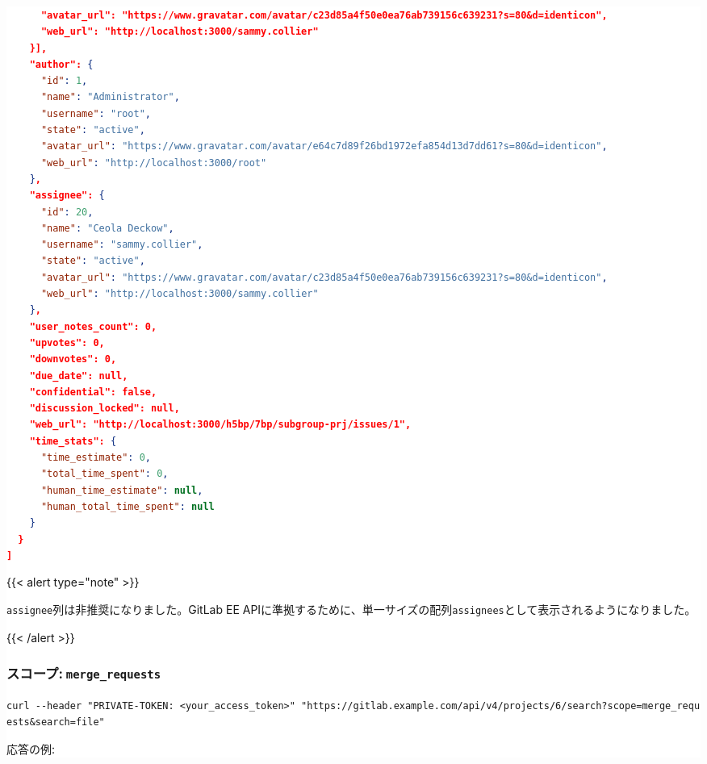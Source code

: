 ```json
      "avatar_url": "https://www.gravatar.com/avatar/c23d85a4f50e0ea76ab739156c639231?s=80&d=identicon",
      "web_url": "http://localhost:3000/sammy.collier"
    }],
    "author": {
      "id": 1,
      "name": "Administrator",
      "username": "root",
      "state": "active",
      "avatar_url": "https://www.gravatar.com/avatar/e64c7d89f26bd1972efa854d13d7dd61?s=80&d=identicon",
      "web_url": "http://localhost:3000/root"
    },
    "assignee": {
      "id": 20,
      "name": "Ceola Deckow",
      "username": "sammy.collier",
      "state": "active",
      "avatar_url": "https://www.gravatar.com/avatar/c23d85a4f50e0ea76ab739156c639231?s=80&d=identicon",
      "web_url": "http://localhost:3000/sammy.collier"
    },
    "user_notes_count": 0,
    "upvotes": 0,
    "downvotes": 0,
    "due_date": null,
    "confidential": false,
    "discussion_locked": null,
    "web_url": "http://localhost:3000/h5bp/7bp/subgroup-prj/issues/1",
    "time_stats": {
      "time_estimate": 0,
      "total_time_spent": 0,
      "human_time_estimate": null,
      "human_total_time_spent": null
    }
  }
]
```

{{< alert type="note" >}}

`assignee`列は非推奨になりました。GitLab EE APIに準拠するために、単一サイズの配列`assignees`として表示されるようになりました。

{{< /alert >}}

### スコープ: `merge_requests`

```shell
curl --header "PRIVATE-TOKEN: <your_access_token>" "https://gitlab.example.com/api/v4/projects/6/search?scope=merge_requests&search=file"
```

応答の例:
